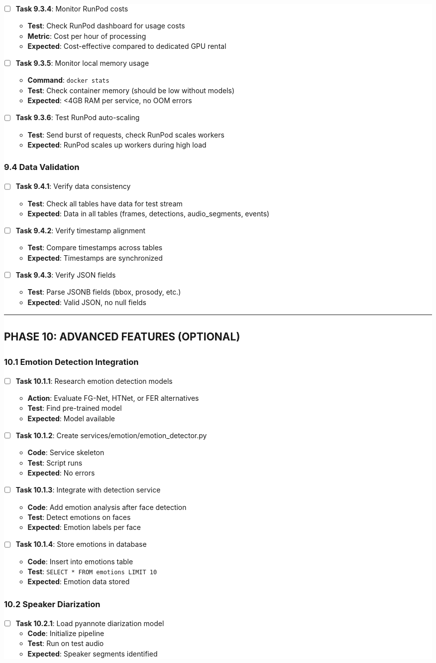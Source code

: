 - [ ] **Task 9.3.4**: Monitor RunPod costs
  - **Test**: Check RunPod dashboard for usage costs
  - **Metric**: Cost per hour of processing
  - **Expected**: Cost-effective compared to dedicated GPU rental

- [ ] **Task 9.3.5**: Monitor local memory usage
  - **Command**: `docker stats`
  - **Test**: Check container memory (should be low without models)
  - **Expected**: <4GB RAM per service, no OOM errors

- [ ] **Task 9.3.6**: Test RunPod auto-scaling
  - **Test**: Send burst of requests, check RunPod scales workers
  - **Expected**: RunPod scales up workers during high load

### 9.4 Data Validation
- [ ] **Task 9.4.1**: Verify data consistency
  - **Test**: Check all tables have data for test stream
  - **Expected**: Data in all tables (frames, detections, audio_segments, events)

- [ ] **Task 9.4.2**: Verify timestamp alignment
  - **Test**: Compare timestamps across tables
  - **Expected**: Timestamps are synchronized

- [ ] **Task 9.4.3**: Verify JSON fields
  - **Test**: Parse JSONB fields (bbox, prosody, etc.)
  - **Expected**: Valid JSON, no null fields

---

## PHASE 10: ADVANCED FEATURES (OPTIONAL)

### 10.1 Emotion Detection Integration
- [ ] **Task 10.1.1**: Research emotion detection models
  - **Action**: Evaluate FG-Net, HTNet, or FER alternatives
  - **Test**: Find pre-trained model
  - **Expected**: Model available

- [ ] **Task 10.1.2**: Create services/emotion/emotion_detector.py
  - **Code**: Service skeleton
  - **Test**: Script runs
  - **Expected**: No errors

- [ ] **Task 10.1.3**: Integrate with detection service
  - **Code**: Add emotion analysis after face detection
  - **Test**: Detect emotions on faces
  - **Expected**: Emotion labels per face

- [ ] **Task 10.1.4**: Store emotions in database
  - **Code**: Insert into emotions table
  - **Test**: `SELECT * FROM emotions LIMIT 10`
  - **Expected**: Emotion data stored

### 10.2 Speaker Diarization
- [ ] **Task 10.2.1**: Load pyannote diarization model
  - **Code**: Initialize pipeline
  - **Test**: Run on test audio
  - **Expected**: Speaker segments identified
